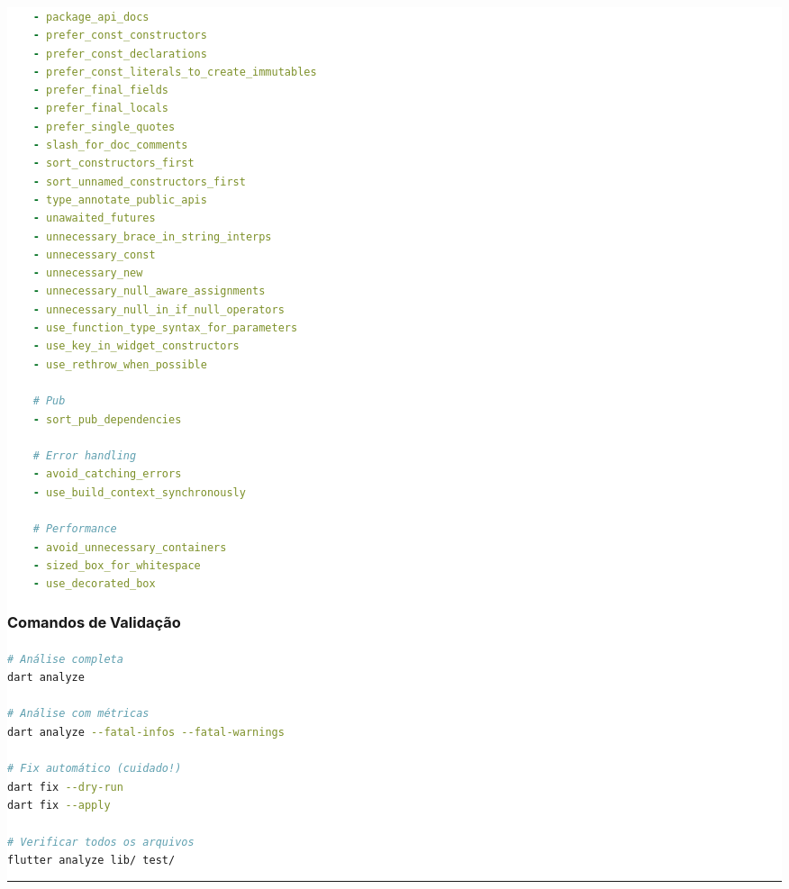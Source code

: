 ```yaml
    - package_api_docs
    - prefer_const_constructors
    - prefer_const_declarations
    - prefer_const_literals_to_create_immutables
    - prefer_final_fields
    - prefer_final_locals
    - prefer_single_quotes
    - slash_for_doc_comments
    - sort_constructors_first
    - sort_unnamed_constructors_first
    - type_annotate_public_apis
    - unawaited_futures
    - unnecessary_brace_in_string_interps
    - unnecessary_const
    - unnecessary_new
    - unnecessary_null_aware_assignments
    - unnecessary_null_in_if_null_operators
    - use_function_type_syntax_for_parameters
    - use_key_in_widget_constructors
    - use_rethrow_when_possible
    
    # Pub
    - sort_pub_dependencies
    
    # Error handling
    - avoid_catching_errors
    - use_build_context_synchronously
    
    # Performance
    - avoid_unnecessary_containers
    - sized_box_for_whitespace
    - use_decorated_box
```

### Comandos de Validação
```bash
# Análise completa
dart analyze

# Análise com métricas
dart analyze --fatal-infos --fatal-warnings

# Fix automático (cuidado!)
dart fix --dry-run
dart fix --apply

# Verificar todos os arquivos
flutter analyze lib/ test/
```

---
